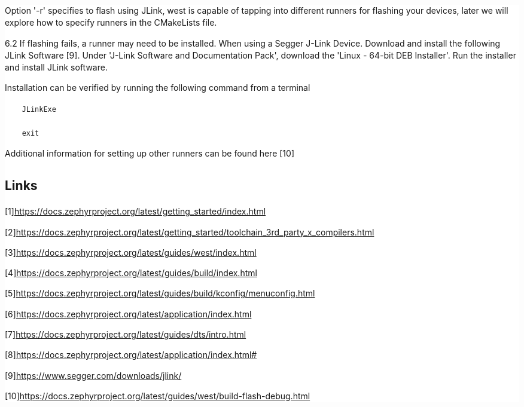Option '-r' specifies to flash using JLink, west is capable of tapping into different runners for flashing your devices, later we will explore how to specify runners in the CMakeLists file. 

6.2 If flashing fails, a runner may need to be installed. When using a Segger J-Link Device. Download and install the following JLink Software [9]. Under 'J-Link Software and Documentation Pack', download the 'Linux - 64-bit DEB Installer'. Run the installer and install JLink software.

Installation can be verified by running the following command from a terminal
```shell
    JLinkExe

    exit 
```

Additional information for setting up other runners can be found here [10]



## Links

[1]https://docs.zephyrproject.org/latest/getting_started/index.html

[2]https://docs.zephyrproject.org/latest/getting_started/toolchain_3rd_party_x_compilers.html

[3]https://docs.zephyrproject.org/latest/guides/west/index.html

[4]https://docs.zephyrproject.org/latest/guides/build/index.html

[5]https://docs.zephyrproject.org/latest/guides/build/kconfig/menuconfig.html

[6]https://docs.zephyrproject.org/latest/application/index.html

[7]https://docs.zephyrproject.org/latest/guides/dts/intro.html

[8]https://docs.zephyrproject.org/latest/application/index.html#

[9]https://www.segger.com/downloads/jlink/

[10]https://docs.zephyrproject.org/latest/guides/west/build-flash-debug.html